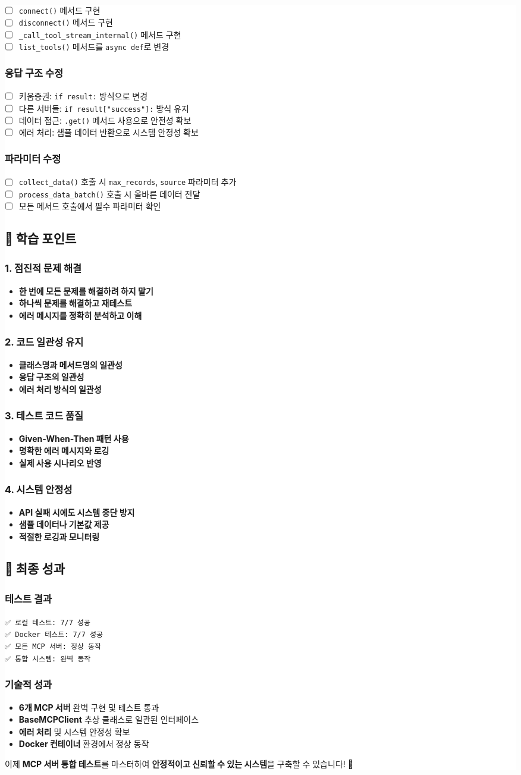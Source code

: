 - [ ] `connect()` 메서드 구현
- [ ] `disconnect()` 메서드 구현
- [ ] `_call_tool_stream_internal()` 메서드 구현
- [ ] `list_tools()` 메서드를 `async def`로 변경

### **응답 구조 수정**

- [ ] 키움증권: `if result:` 방식으로 변경
- [ ] 다른 서버들: `if result["success"]:` 방식 유지
- [ ] 데이터 접근: `.get()` 메서드 사용으로 안전성 확보
- [ ] 에러 처리: 샘플 데이터 반환으로 시스템 안정성 확보

### **파라미터 수정**

- [ ] `collect_data()` 호출 시 `max_records`, `source` 파라미터 추가
- [ ] `process_data_batch()` 호출 시 올바른 데이터 전달
- [ ] 모든 메서드 호출에서 필수 파라미터 확인

## 🎯 **학습 포인트**

### **1. 점진적 문제 해결**

- **한 번에 모든 문제를 해결하려 하지 말기**
- **하나씩 문제를 해결하고 재테스트**
- **에러 메시지를 정확히 분석하고 이해**

### **2. 코드 일관성 유지**

- **클래스명과 메서드명의 일관성**
- **응답 구조의 일관성**
- **에러 처리 방식의 일관성**

### **3. 테스트 코드 품질**

- **Given-When-Then 패턴 사용**
- **명확한 에러 메시지와 로깅**
- **실제 사용 시나리오 반영**

### **4. 시스템 안정성**

- **API 실패 시에도 시스템 중단 방지**
- **샘플 데이터나 기본값 제공**
- **적절한 로깅과 모니터링**

## 🎉 **최종 성과**

### **테스트 결과**

```
✅ 로컬 테스트: 7/7 성공
✅ Docker 테스트: 7/7 성공
✅ 모든 MCP 서버: 정상 동작
✅ 통합 시스템: 완벽 동작
```

### **기술적 성과**

- **6개 MCP 서버** 완벽 구현 및 테스트 통과
- **BaseMCPClient** 추상 클래스로 일관된 인터페이스
- **에러 처리** 및 시스템 안정성 확보
- **Docker 컨테이너** 환경에서 정상 동작

이제 **MCP 서버 통합 테스트**를 마스터하여 **안정적이고 신뢰할 수 있는 시스템**을 구축할 수 있습니다! 🚀
